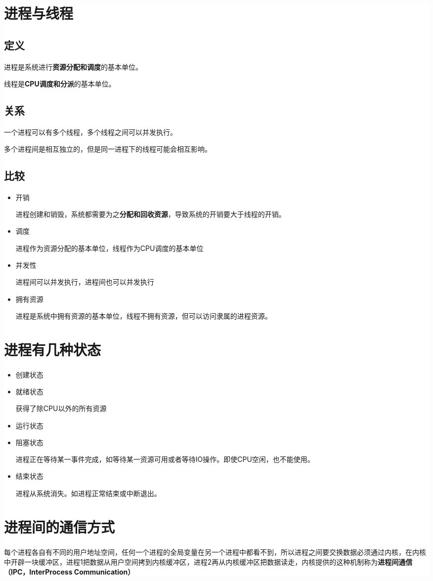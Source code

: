 # 进程与线程

## 定义

进程是系统进行**资源分配和调度**的基本单位。

线程是**CPU调度和分派**的基本单位。

## 关系

一个进程可以有多个线程，多个线程之间可以并发执行。

多个进程间是相互独立的，但是同一进程下的线程可能会相互影响。

## 比较

- 开销

  进程创建和销毁，系统都需要为之**分配和回收资源**，导致系统的开销要大于线程的开销。

- 调度

  进程作为资源分配的基本单位，线程作为CPU调度的基本单位

- 并发性

  进程间可以并发执行，进程间也可以并发执行

- 拥有资源

  进程是系统中拥有资源的基本单位，线程不拥有资源，但可以访问隶属的进程资源。

# 进程有几种状态

- 创建状态

- 就绪状态

  获得了除CPU以外的所有资源

- 运行状态

- 阻塞状态

  进程正在等待某一事件完成，如等待某一资源可用或者等待IO操作。即使CPU空闲，也不能使用。

- 结束状态

  进程从系统消失。如进程正常结束或中断退出。

# 进程间的通信方式

每个进程各自有不同的用户地址空间，任何一个进程的全局变量在另一个进程中都看不到，所以进程之间要交换数据必须通过内核，在内核中开辟一块缓冲区，进程1把数据从用户空间拷到内核缓冲区，进程2再从内核缓冲区把数据读走，内核提供的这种机制称为**进程间通信（IPC，InterProcess Communication）**
